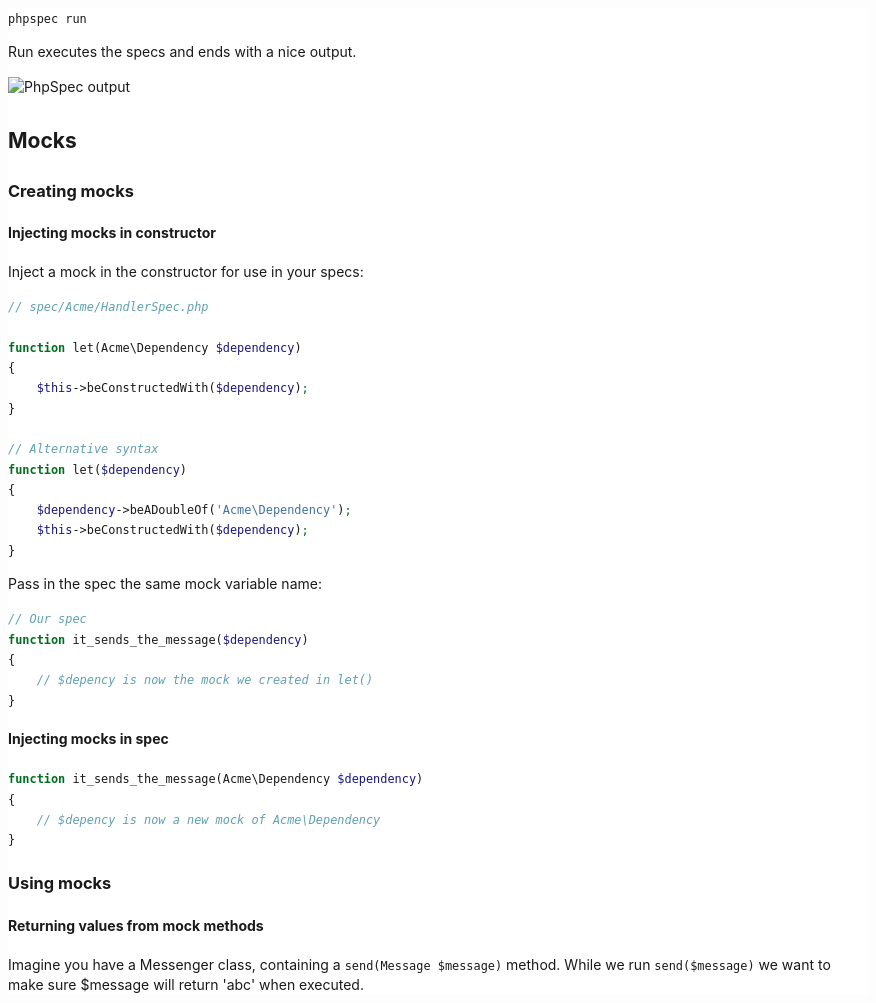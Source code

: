 `phpspec run`

Run executes the specs and ends with a nice output.

![PhpSpec output](https://i.cloudup.com/EIw8gDuYrr-2000x2000.png)

## Mocks

### Creating mocks

#### Injecting mocks in constructor

Inject a mock in the constructor for use in your specs:

```php
// spec/Acme/HandlerSpec.php

function let(Acme\Dependency $dependency)
{
    $this->beConstructedWith($dependency);
}

// Alternative syntax
function let($dependency)
{
    $dependency->beADoubleOf('Acme\Dependency');
    $this->beConstructedWith($dependency);
}
```

Pass in the spec the same mock variable name:

```php
// Our spec
function it_sends_the_message($dependency)
{
    // $depency is now the mock we created in let()
}
```

#### Injecting mocks in spec

```php
function it_sends_the_message(Acme\Dependency $dependency)
{
    // $depency is now a new mock of Acme\Dependency
}
```

### Using mocks

#### Returning values from mock methods

Imagine you have a Messenger class, containing a `send(Message $message)` method. While we run `send($message)` we want to make sure $message will return 'abc' when executed.

